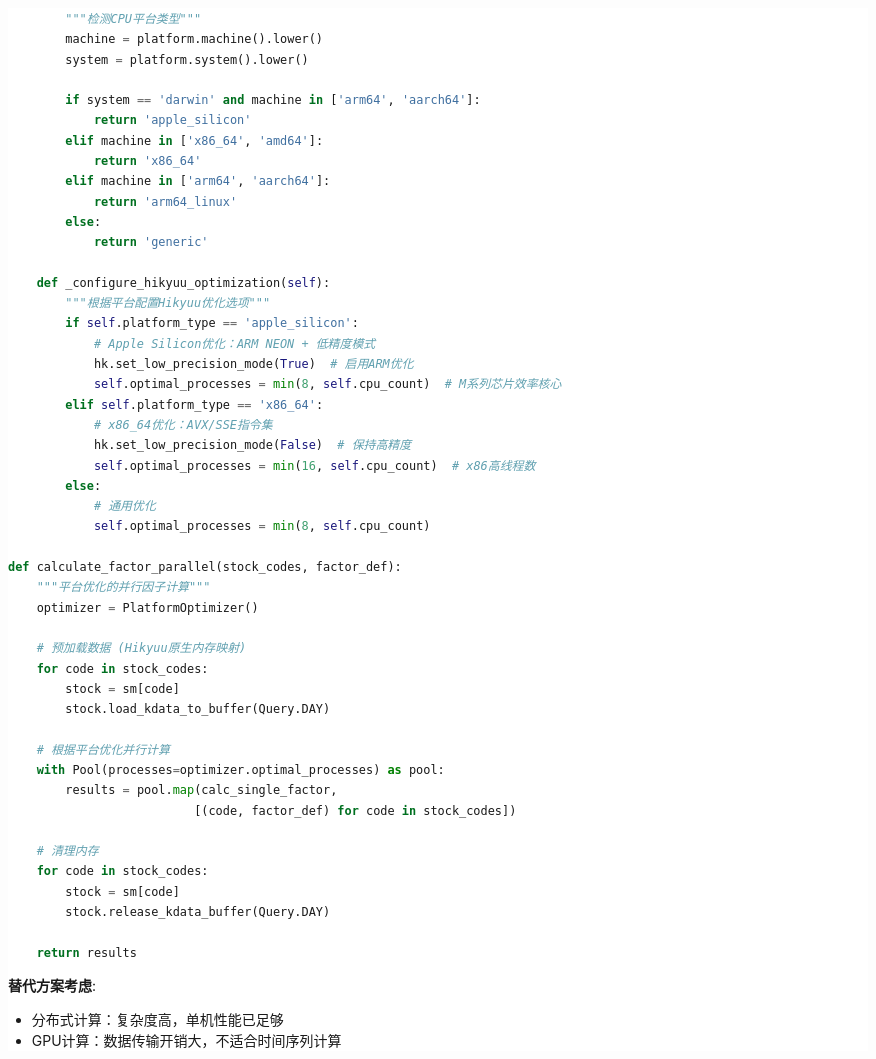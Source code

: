 ```python
        """检测CPU平台类型"""
        machine = platform.machine().lower()
        system = platform.system().lower()

        if system == 'darwin' and machine in ['arm64', 'aarch64']:
            return 'apple_silicon'
        elif machine in ['x86_64', 'amd64']:
            return 'x86_64'
        elif machine in ['arm64', 'aarch64']:
            return 'arm64_linux'
        else:
            return 'generic'

    def _configure_hikyuu_optimization(self):
        """根据平台配置Hikyuu优化选项"""
        if self.platform_type == 'apple_silicon':
            # Apple Silicon优化：ARM NEON + 低精度模式
            hk.set_low_precision_mode(True)  # 启用ARM优化
            self.optimal_processes = min(8, self.cpu_count)  # M系列芯片效率核心
        elif self.platform_type == 'x86_64':
            # x86_64优化：AVX/SSE指令集
            hk.set_low_precision_mode(False)  # 保持高精度
            self.optimal_processes = min(16, self.cpu_count)  # x86高线程数
        else:
            # 通用优化
            self.optimal_processes = min(8, self.cpu_count)

def calculate_factor_parallel(stock_codes, factor_def):
    """平台优化的并行因子计算"""
    optimizer = PlatformOptimizer()

    # 预加载数据 (Hikyuu原生内存映射)
    for code in stock_codes:
        stock = sm[code]
        stock.load_kdata_to_buffer(Query.DAY)

    # 根据平台优化并行计算
    with Pool(processes=optimizer.optimal_processes) as pool:
        results = pool.map(calc_single_factor,
                          [(code, factor_def) for code in stock_codes])

    # 清理内存
    for code in stock_codes:
        stock = sm[code]
        stock.release_kdata_buffer(Query.DAY)

    return results
```

**替代方案考虑**:
- 分布式计算：复杂度高，单机性能已足够
- GPU计算：数据传输开销大，不适合时间序列计算
